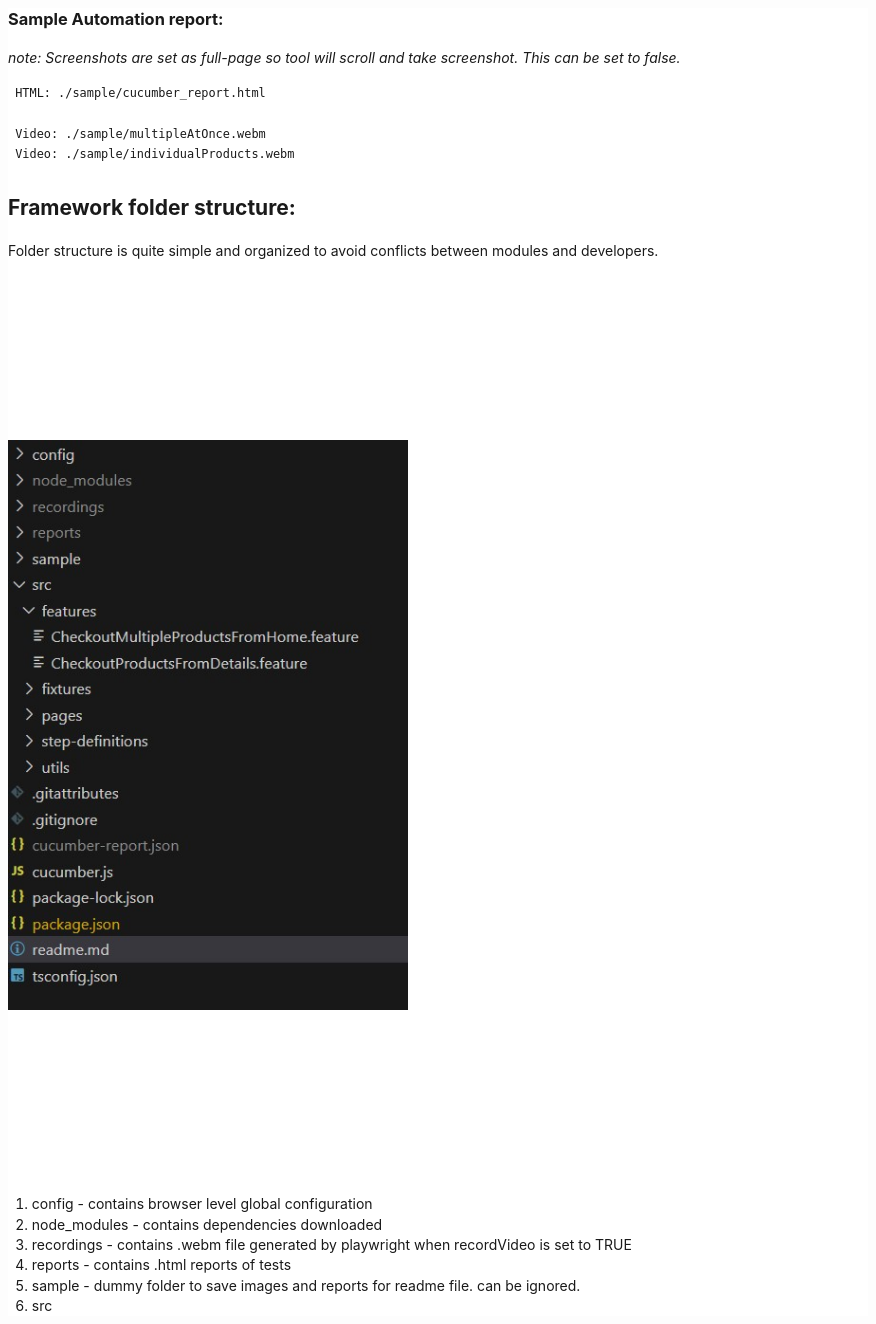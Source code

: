 ### Sample Automation report:

*note: Screenshots are set as full-page so tool will scroll and take screenshot. This can be set to false.*

```
 HTML: ./sample/cucumber_report.html

 Video: ./sample/multipleAtOnce.webm
 Video: ./sample/individualProducts.webm
```

## Framework folder structure:

Folder structure is quite simple and organized to avoid conflicts between modules and developers.

<img src="sample/FolderStructure.jpg" alt="Logo" width="400" height="900">


1. config - contains browser level global configuration
2. node_modules - contains dependencies downloaded
3. recordings - contains .webm file generated by playwright when recordVideo is set to TRUE
4. reports - contains .html reports of tests
5. sample - dummy folder to save images and reports for readme file. can be ignored.
6. src
